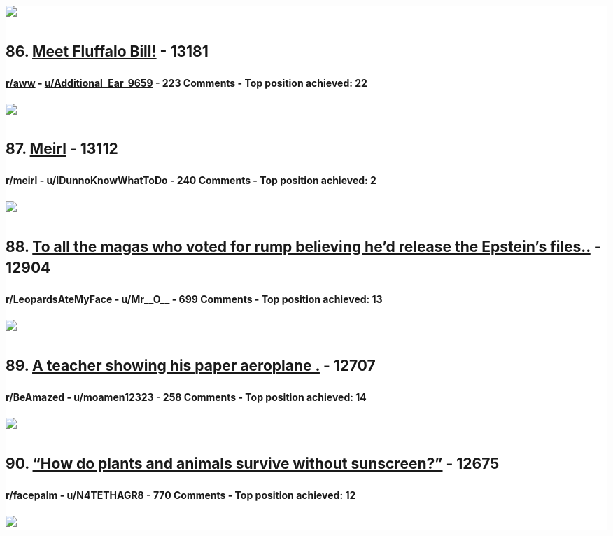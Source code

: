 <a href="https://i.redd.it/xfkrpmf8zfze1.jpeg"><img src="image"></img></a>

## 86. [Meet Fluffalo Bill!](http://reddit.com/r/aww/comments/1kgza6c/meet_fluffalo_bill/) - 13181
#### [r/aww](http://reddit.com/r/aww) - [u/Additional_Ear_9659](http://reddit.com/u/Additional_Ear_9659) - 223 Comments - Top position achieved: 22

<a href="https://i.redd.it/z2ka79i8idze1.jpeg"><img src="https://external-preview.redd.it/XzVL8k8R_kwNNd3Z2L_Ur-5nB-Sk6hI-Hgz_85_vKpw.jpeg?width=140&amp;height=137&amp;crop=140:137,smart&amp;auto=webp&amp;s=149f5b5d75d0b3432d01eea639fa22ec33105525"></img></a>

## 87. [Meirl](http://reddit.com/r/meirl/comments/1kgt31w/meirl/) - 13112
#### [r/meirl](http://reddit.com/r/meirl) - [u/IDunnoKnowWhatToDo](http://reddit.com/u/IDunnoKnowWhatToDo) - 240 Comments - Top position achieved: 2

<a href="https://i.redd.it/75l28wd8wbze1.jpeg"><img src="https://a.thumbs.redditmedia.com/Ms6Ogb43BfMIagOJAvbjQe8q0cy4AYO2hX0_rBCQuy4.jpg"></img></a>

## 88. [To all the magas who voted for rump believing he’d release the Epstein’s files..](http://reddit.com/r/LeopardsAteMyFace/comments/1kh6f2f/to_all_the_magas_who_voted_for_rump_believing_hed/) - 12904
#### [r/LeopardsAteMyFace](http://reddit.com/r/LeopardsAteMyFace) - [u/Mr__O__](http://reddit.com/u/Mr__O__) - 699 Comments - Top position achieved: 13

<a href="https://i.redd.it/yt9eew07xeze1.jpeg"><img src="https://external-preview.redd.it/BI7za3p_m0tQ3cjWrDrxwdrpbBaKN4CfhCQhxWHCWd0.jpeg?width=140&amp;height=135&amp;crop=140:135,smart&amp;auto=webp&amp;s=6ac014f415e4296329cbe81f2b97cc7b7e31747c"></img></a>

## 89. [A teacher showing his paper aeroplane .](http://reddit.com/r/BeAmazed/comments/1kgqmkq/a_teacher_showing_his_paper_aeroplane/) - 12707
#### [r/BeAmazed](http://reddit.com/r/BeAmazed) - [u/moamen12323](http://reddit.com/u/moamen12323) - 258 Comments - Top position achieved: 14

<a href="https://v.redd.it/bcwl0w6e0bze1"><img src="https://external-preview.redd.it/ejd4ZXd6YmUwYnplMd3KgNcszmwYtitcri5JC96jJJBfsGBnP_OG9XW-jH1p.png?width=140&amp;height=140&amp;crop=140:140,smart&amp;format=jpg&amp;v=enabled&amp;lthumb=true&amp;s=3681025884497dea0d2266d0298c59494c8689ab"></img></a>

## 90. [“How do plants and animals survive without sunscreen?”](http://reddit.com/r/facepalm/comments/1kh04yc/how_do_plants_and_animals_survive_without/) - 12675
#### [r/facepalm](http://reddit.com/r/facepalm) - [u/N4TETHAGR8](http://reddit.com/u/N4TETHAGR8) - 770 Comments - Top position achieved: 12

<a href="https://i.redd.it/lpc94uwcodze1.jpeg"><img src="https://external-preview.redd.it/JDxMJab0cZ-tn0qlxfyh2VIPTX7xG2YI-VF6aM9uy8M.jpeg?width=140&amp;height=140&amp;crop=140:140,smart&amp;auto=webp&amp;s=8bcd5c3b288a7e4e4d32c960e41e4eeb18f74db9"></img></a>
